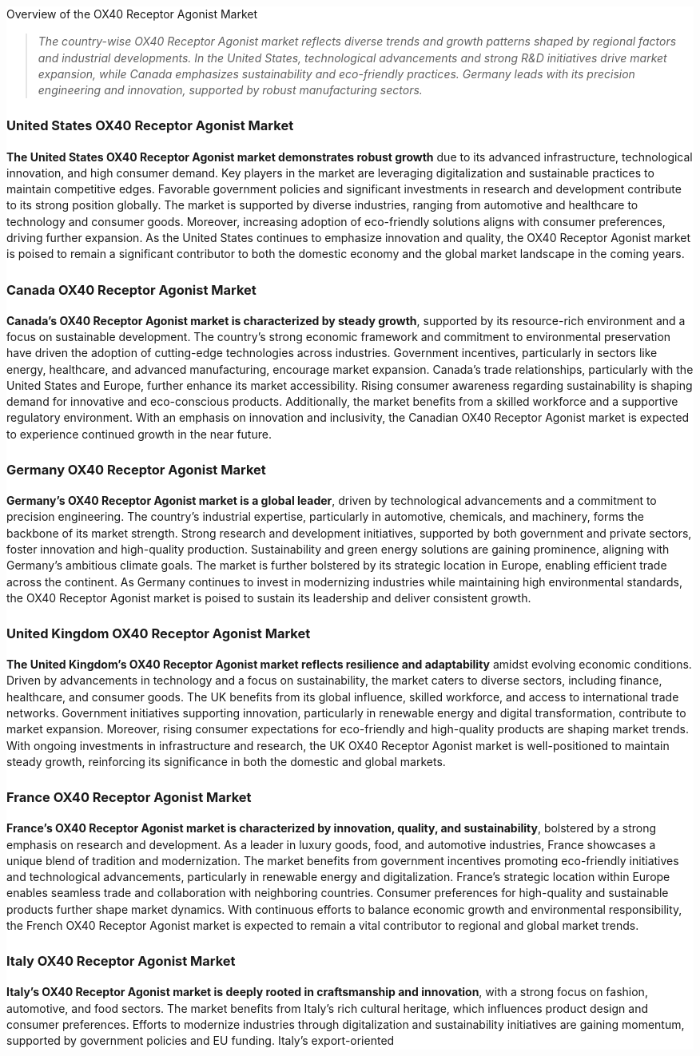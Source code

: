 Overview of the OX40 Receptor Agonist Market<br /></span></h1><blockquote><p><em><span class="">The country-wise OX40 Receptor Agonist market reflects diverse trends and growth patterns shaped by regional factors and industrial developments. In the United States, technological advancements and strong R&amp;D initiatives drive market expansion, while Canada emphasizes sustainability and eco-friendly practices. Germany leads with its precision engineering and innovation, supported by robust manufacturing sectors.</span></em></p></blockquote><h3><strong>United States OX40 Receptor Agonist Market</strong></h3><p><strong>The United States OX40 Receptor Agonist market demonstrates robust growth</strong> due to its advanced infrastructure, technological innovation, and high consumer demand. Key players in the market are leveraging digitalization and sustainable practices to maintain competitive edges. Favorable government policies and significant investments in research and development contribute to its strong position globally. The market is supported by diverse industries, ranging from automotive and healthcare to technology and consumer goods. Moreover, increasing adoption of eco-friendly solutions aligns with consumer preferences, driving further expansion. As the United States continues to emphasize innovation and quality, the OX40 Receptor Agonist market is poised to remain a significant contributor to both the domestic economy and the global market landscape in the coming years.</p><h3><strong>Canada OX40 Receptor Agonist Market</strong></h3><p><strong>Canada&rsquo;s OX40 Receptor Agonist market is characterized by steady growth</strong>, supported by its resource-rich environment and a focus on sustainable development. The country&rsquo;s strong economic framework and commitment to environmental preservation have driven the adoption of cutting-edge technologies across industries. Government incentives, particularly in sectors like energy, healthcare, and advanced manufacturing, encourage market expansion. Canada&rsquo;s trade relationships, particularly with the United States and Europe, further enhance its market accessibility. Rising consumer awareness regarding sustainability is shaping demand for innovative and eco-conscious products. Additionally, the market benefits from a skilled workforce and a supportive regulatory environment. With an emphasis on innovation and inclusivity, the Canadian OX40 Receptor Agonist market is expected to experience continued growth in the near future.</p><h3><strong>Germany OX40 Receptor Agonist Market</strong></h3><p><strong>Germany&rsquo;s OX40 Receptor Agonist market is a global leader</strong>, driven by technological advancements and a commitment to precision engineering. The country&rsquo;s industrial expertise, particularly in automotive, chemicals, and machinery, forms the backbone of its market strength. Strong research and development initiatives, supported by both government and private sectors, foster innovation and high-quality production. Sustainability and green energy solutions are gaining prominence, aligning with Germany&rsquo;s ambitious climate goals. The market is further bolstered by its strategic location in Europe, enabling efficient trade across the continent. As Germany continues to invest in modernizing industries while maintaining high environmental standards, the OX40 Receptor Agonist market is poised to sustain its leadership and deliver consistent growth.</p><h3><strong>United Kingdom OX40 Receptor Agonist Market</strong></h3><p><strong>The United Kingdom&rsquo;s OX40 Receptor Agonist market reflects resilience and adaptability</strong> amidst evolving economic conditions. Driven by advancements in technology and a focus on sustainability, the market caters to diverse sectors, including finance, healthcare, and consumer goods. The UK benefits from its global influence, skilled workforce, and access to international trade networks. Government initiatives supporting innovation, particularly in renewable energy and digital transformation, contribute to market expansion. Moreover, rising consumer expectations for eco-friendly and high-quality products are shaping market trends. With ongoing investments in infrastructure and research, the UK OX40 Receptor Agonist market is well-positioned to maintain steady growth, reinforcing its significance in both the domestic and global markets.</p><h3><strong>France OX40 Receptor Agonist Market</strong></h3><p><strong>France&rsquo;s OX40 Receptor Agonist market is characterized by innovation, quality, and sustainability</strong>, bolstered by a strong emphasis on research and development. As a leader in luxury goods, food, and automotive industries, France showcases a unique blend of tradition and modernization. The market benefits from government incentives promoting eco-friendly initiatives and technological advancements, particularly in renewable energy and digitalization. France&rsquo;s strategic location within Europe enables seamless trade and collaboration with neighboring countries. Consumer preferences for high-quality and sustainable products further shape market dynamics. With continuous efforts to balance economic growth and environmental responsibility, the French OX40 Receptor Agonist market is expected to remain a vital contributor to regional and global market trends.</p><h3><strong>Italy OX40 Receptor Agonist Market</strong></h3><p><strong>Italy&rsquo;s OX40 Receptor Agonist market is deeply rooted in craftsmanship and innovation</strong>, with a strong focus on fashion, automotive, and food sectors. The market benefits from Italy&rsquo;s rich cultural heritage, which influences product design and consumer preferences. Efforts to modernize industries through digitalization and sustainability initiatives are gaining momentum, supported by government policies and EU funding. Italy&rsquo;s export-oriented